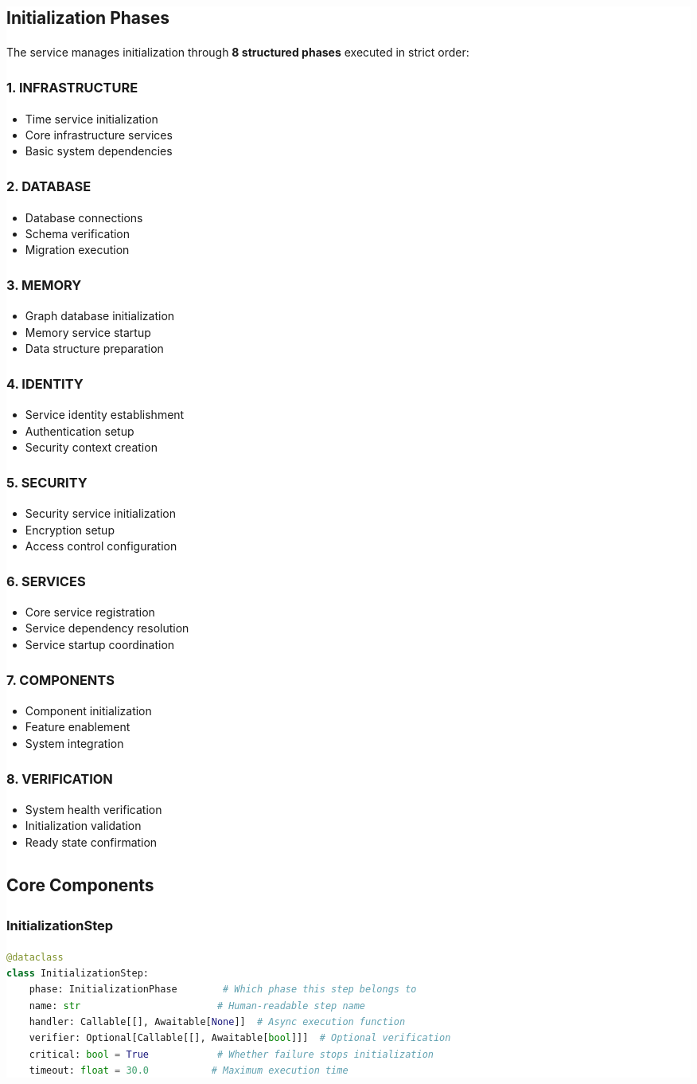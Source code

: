 ## Initialization Phases

The service manages initialization through **8 structured phases** executed in strict order:

### 1. INFRASTRUCTURE
- Time service initialization
- Core infrastructure services
- Basic system dependencies

### 2. DATABASE
- Database connections
- Schema verification
- Migration execution

### 3. MEMORY
- Graph database initialization
- Memory service startup
- Data structure preparation

### 4. IDENTITY
- Service identity establishment
- Authentication setup
- Security context creation

### 5. SECURITY
- Security service initialization
- Encryption setup
- Access control configuration

### 6. SERVICES
- Core service registration
- Service dependency resolution
- Service startup coordination

### 7. COMPONENTS
- Component initialization
- Feature enablement
- System integration

### 8. VERIFICATION
- System health verification
- Initialization validation
- Ready state confirmation

## Core Components

### InitializationStep
```python
@dataclass
class InitializationStep:
    phase: InitializationPhase        # Which phase this step belongs to
    name: str                        # Human-readable step name
    handler: Callable[[], Awaitable[None]]  # Async execution function
    verifier: Optional[Callable[[], Awaitable[bool]]]  # Optional verification
    critical: bool = True            # Whether failure stops initialization
    timeout: float = 30.0           # Maximum execution time
```
